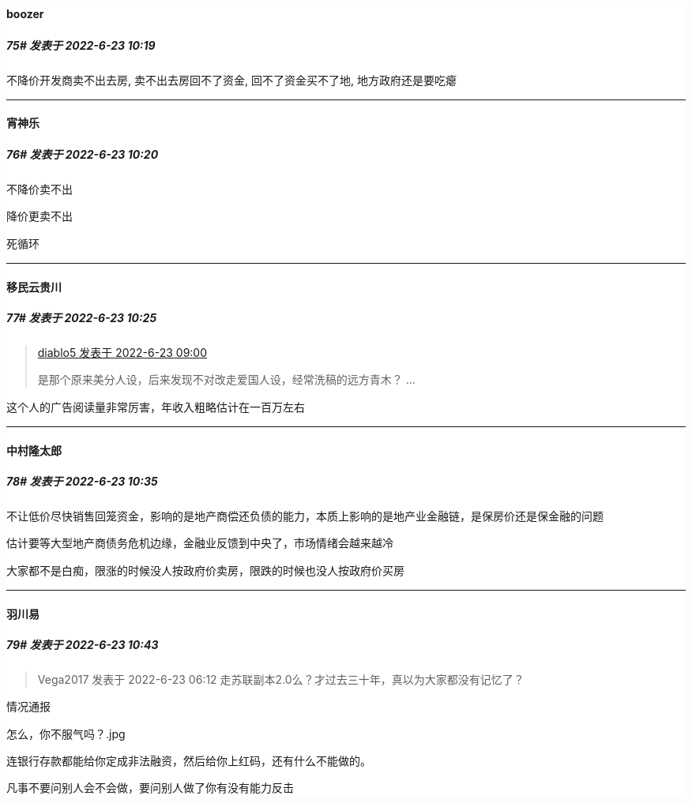 ####  boozer  
##### 75#       发表于 2022-6-23 10:19

不降价开发商卖不出去房, 卖不出去房回不了资金, 回不了资金买不了地, 地方政府还是要吃瘪

*****

####  宵神乐  
##### 76#       发表于 2022-6-23 10:20

不降价卖不出

降价更卖不出

死循环



*****

####  移民云贵川  
##### 77#       发表于 2022-6-23 10:25

<blockquote><a href="httphttps://bbs.saraba1st.com/2b/forum.php?mod=redirect&amp;goto=findpost&amp;pid=56376826&amp;ptid=2077334" target="_blank">diablo5 发表于 2022-6-23 09:00</a>

是那个原来美分人设，后来发现不对改走爱国人设，经常洗稿的远方青木？ ...</blockquote>
这个人的广告阅读量非常厉害，年收入粗略估计在一百万左右



*****

####  中村隆太郎  
##### 78#       发表于 2022-6-23 10:35

不让低价尽快销售回笼资金，影响的是地产商偿还负债的能力，本质上影响的是地产业金融链，是保房价还是保金融的问题

估计要等大型地产商债务危机边缘，金融业反馈到中央了，市场情绪会越来越冷

大家都不是白痴，限涨的时候没人按政府价卖房，限跌的时候也没人按政府价买房



*****

####  羽川易  
##### 79#       发表于 2022-6-23 10:43

<blockquote>Vega2017 发表于 2022-6-23 06:12
走苏联副本2.0么？才过去三十年，真以为大家都没有记忆了？</blockquote>
情况通报

怎么，你不服气吗？.jpg

连银行存款都能给你定成非法融资，然后给你上红码，还有什么不能做的。

凡事不要问别人会不会做，要问别人做了你有没有能力反击
